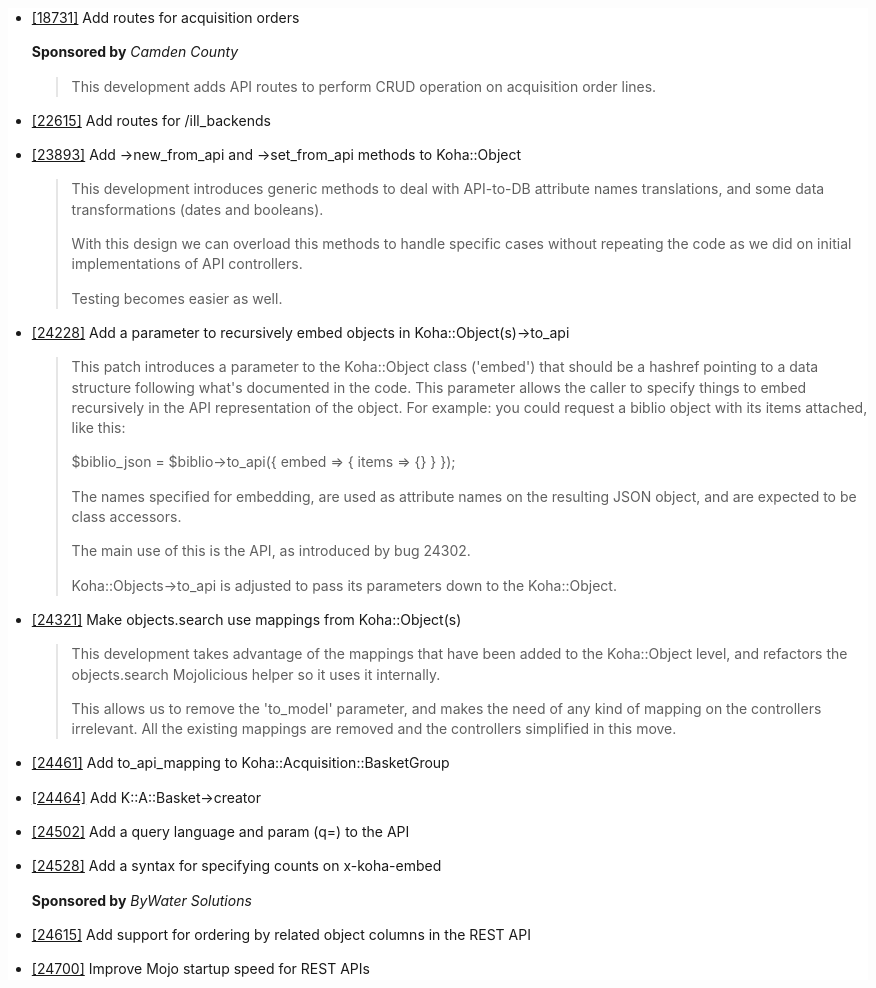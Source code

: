 - [[18731]](http://bugs.koha-community.org/bugzilla3/show_bug.cgi?id=18731) Add routes for acquisition orders

  **Sponsored by** *Camden County*

  >This development adds API routes to perform CRUD operation on acquisition order lines.
- [[22615]](http://bugs.koha-community.org/bugzilla3/show_bug.cgi?id=22615) Add routes for /ill_backends
- [[23893]](http://bugs.koha-community.org/bugzilla3/show_bug.cgi?id=23893) Add ->new_from_api and ->set_from_api methods to Koha::Object

  >This development introduces generic methods to deal with API-to-DB attribute names translations, and some data transformations (dates and booleans).
  >
  >With this design we can overload this methods to handle specific cases without repeating the code as we did on initial implementations of API controllers.
  >
  >Testing becomes easier as well.
- [[24228]](http://bugs.koha-community.org/bugzilla3/show_bug.cgi?id=24228) Add a parameter to recursively embed objects in Koha::Object(s)->to_api

  >This patch introduces a parameter to the Koha::Object class ('embed') that should be a hashref pointing to a data structure following what's documented in the code. This parameter allows the caller to specify things to embed recursively in the API representation of the object. For example: you could request a biblio object with its items attached, like this:
  >
  >    $biblio_json = $biblio->to_api({ embed => { items => {} } });
  >
  >The names specified for embedding, are used as attribute names on the resulting JSON object, and are expected to be class accessors.
  >
  >The main use of this is the API, as introduced by bug 24302.
  >
  >Koha::Objects->to_api is adjusted to pass its parameters down to the Koha::Object.
- [[24321]](http://bugs.koha-community.org/bugzilla3/show_bug.cgi?id=24321) Make objects.search use mappings from Koha::Object(s)

  >This development takes advantage of the mappings that have been added to the Koha::Object level, and refactors the objects.search Mojolicious helper so it uses it internally.
  >
  >This allows us to remove the 'to_model' parameter, and makes the need of any kind of mapping on the controllers irrelevant. All the existing mappings are removed and the controllers simplified in this move.
- [[24461]](http://bugs.koha-community.org/bugzilla3/show_bug.cgi?id=24461) Add to_api_mapping to Koha::Acquisition::BasketGroup
- [[24464]](http://bugs.koha-community.org/bugzilla3/show_bug.cgi?id=24464) Add K::A::Basket->creator
- [[24502]](http://bugs.koha-community.org/bugzilla3/show_bug.cgi?id=24502) Add a query language and param (q=) to the API
- [[24528]](http://bugs.koha-community.org/bugzilla3/show_bug.cgi?id=24528) Add a syntax for specifying counts on x-koha-embed

  **Sponsored by** *ByWater Solutions*
- [[24615]](http://bugs.koha-community.org/bugzilla3/show_bug.cgi?id=24615) Add support for ordering by related object columns in the REST API
- [[24700]](http://bugs.koha-community.org/bugzilla3/show_bug.cgi?id=24700) Improve Mojo startup speed for REST APIs
